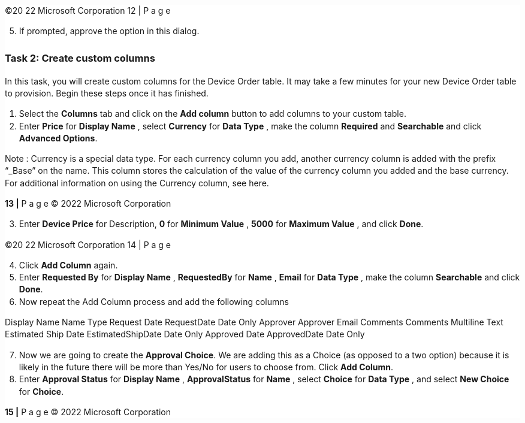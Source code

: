 
©20 22 Microsoft Corporation 12 | P a g e

5. If prompted, approve the option in this dialog.

### Task 2: Create custom columns

In this task, you will create custom columns for the Device Order table. It may take a few minutes for your new Device
Order table to provision. Begin these steps once it has finished.

1. Select the **Columns** tab and click on the **Add column** button to add columns to your custom table.
2. Enter **Price** for **Display Name** , select **Currency** for **Data Type** , make the column **Required** and **Searchable** and
    click **Advanced Options**.


Note : Currency is a special data type. For each currency column you add, another currency column is added with
the prefix “_Base” on the name. This column stores the calculation of the value of the currency column you added
and the base currency. For additional information on using the Currency column, see here.



**13 |** P a g e © 2022 Microsoft Corporation

3. Enter **Device Price** for Description, **0** for **Minimum Value** , **5000** for **Maximum Value** , and click **Done**.


©20 22 Microsoft Corporation 14 | P a g e

4. Click **Add Column** again.
5. Enter **Requested By** for **Display Name** , **RequestedBy** for **Name** , **Email** for **Data Type** , make the column
    **Searchable** and click **Done**.
6. Now repeat the Add Column process and add the following columns


Display Name Name Type
Request Date RequestDate Date Only
Approver Approver Email
Comments Comments Multiline Text
Estimated Ship Date EstimatedShipDate Date Only
Approved Date ApprovedDate Date Only


7. Now we are going to create the **Approval Choice**. We are adding this as a Choice (as opposed to a two option)
    because it is likely in the future there will be more than Yes/No for users to choose from. Click **Add Column**.
8. Enter **Approval Status** for **Display Name** , **ApprovalStatus** for **Name** , select **Choice** for **Data Type** , and select
    **New Choice** for **Choice**.


**15 |** P a g e © 2022 Microsoft Corporation
